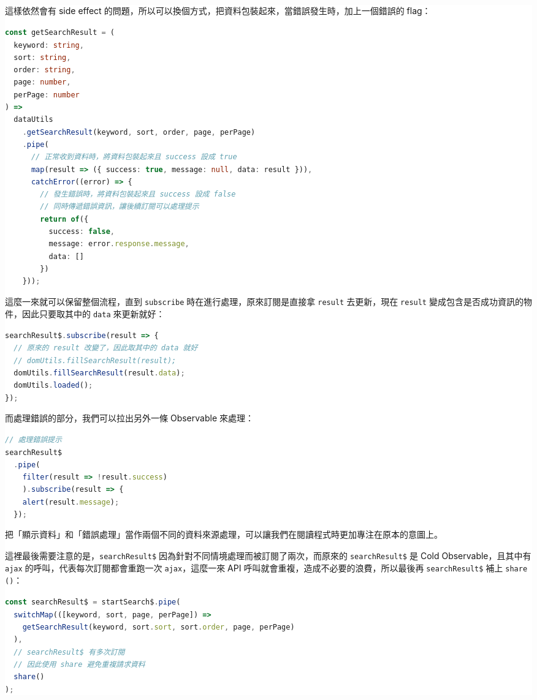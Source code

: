 這樣依然會有 side effect 的問題，所以可以換個方式，把資料包裝起來，當錯誤發生時，加上一個錯誤的 flag：

```typescript
const getSearchResult = (
  keyword: string,
  sort: string,
  order: string,
  page: number,
  perPage: number
) =>
  dataUtils
    .getSearchResult(keyword, sort, order, page, perPage)
    .pipe(
      // 正常收到資料時，將資料包裝起來且 success 設成 true
      map(result => ({ success: true, message: null, data: result })),
      catchError((error) => {
        // 發生錯誤時，將資料包裝起來且 success 設成 false
        // 同時傳遞錯誤資訊，讓後續訂閱可以處理提示
        return of({
          success: false,
          message: error.response.message,
          data: []
        })
    }));
```

這麼一來就可以保留整個流程，直到 `subscribe` 時在進行處理，原來訂閱是直接拿 `result` 去更新，現在 `result` 變成包含是否成功資訊的物件，因此只要取其中的 `data` 來更新就好：

```typescript
searchResult$.subscribe(result => {
  // 原來的 result 改變了，因此取其中的 data 就好
  // domUtils.fillSearchResult(result);
  domUtils.fillSearchResult(result.data);
  domUtils.loaded();
});
```

而處理錯誤的部分，我們可以拉出另外一條 Observable 來處理：

```typescript
// 處理錯誤提示
searchResult$
  .pipe(
    filter(result => !result.success)
	).subscribe(result => {
    alert(result.message);
  });
```

把「顯示資料」和「錯誤處理」當作兩個不同的資料來源處理，可以讓我們在閱讀程式時更加專注在原本的意圖上。

這裡最後需要注意的是，`searchResult$` 因為針對不同情境處理而被訂閱了兩次，而原來的 `searchResult$` 是 Cold Observable，且其中有 `ajax` 的呼叫，代表每次訂閱都會重跑一次 `ajax`，這麼一來 API 呼叫就會重複，造成不必要的浪費，所以最後再 `searchResult$` 補上 `share()`：

```typescript
const searchResult$ = startSearch$.pipe(
  switchMap(([keyword, sort, page, perPage]) =>
    getSearchResult(keyword, sort.sort, sort.order, page, perPage)
  ),
  // searchResult$ 有多次訂閱
  // 因此使用 share 避免重複請求資料
  share()
);
```
